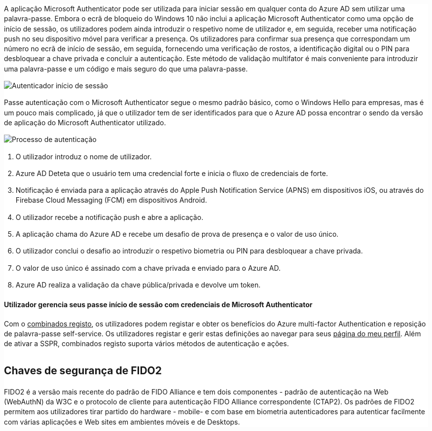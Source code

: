 A aplicação Microsoft Authenticator pode ser utilizada para iniciar sessão em qualquer conta do Azure AD sem utilizar uma palavra-passe. Embora o ecrã de bloqueio do Windows 10 não inclui a aplicação Microsoft Authenticator como uma opção de início de sessão, os utilizadores podem ainda introduzir o respetivo nome de utilizador e, em seguida, receber uma notificação push no seu dispositivo móvel para verificar a presença. Os utilizadores para confirmar sua presença que correspondam um número no ecrã de início de sessão, em seguida, fornecendo uma verificação de rostos, a identificação digital ou o PIN para desbloquear a chave privada e concluir a autenticação. Este método de validação multifator é mais conveniente para introduzir uma palavra-passe e um código e mais seguro do que uma palavra-passe.

![Autenticador início de sessão](./media/azure-ad/azure-ad-pwdless-image4.png)

Passe autenticação com o Microsoft Authenticator segue o mesmo padrão básico, como o Windows Hello para empresas, mas é um pouco mais complicado, já que o utilizador tem de ser identificados para que o Azure AD possa encontrar o sendo da versão de aplicação do Microsoft Authenticator utilizado.

![Processo de autenticação](./media/azure-ad/azure-ad-pwdless-image5.png)

1. O utilizador introduz o nome de utilizador.

2. Azure AD Deteta que o usuário tem uma credencial forte e inicia o fluxo de credenciais de forte.

3. Notificação é enviada para a aplicação através do Apple Push Notification Service (APNS) em dispositivos iOS, ou através do Firebase Cloud Messaging (FCM) em dispositivos Android.

4. O utilizador recebe a notificação push e abre a aplicação.

5. A aplicação chama do Azure AD e recebe um desafio de prova de presença e o valor de uso único.

6. O utilizador conclui o desafio ao introduzir o respetivo biometria ou PIN para desbloquear a chave privada.

7. O valor de uso único é assinado com a chave privada e enviado para o Azure AD.

8. Azure AD realiza a validação da chave pública/privada e devolve um token.

#### <a name="user-manages-their-passwordless-sign-in-with-microsoft-authenticator-credentials"></a>Utilizador gerencia seus passe início de sessão com credenciais de Microsoft Authenticator

Com o [combinados registo](https://docs.microsoft.com/azure/active-directory/authentication/concept-registration-mfa-sspr-combined), os utilizadores podem registar e obter os benefícios do Azure multi-factor Authentication e reposição de palavra-passe self-service. Os utilizadores registar e gerir estas definições ao navegar para seus [página do meu perfil](https://aka.ms/mysecurityinfo). Além de ativar a SSPR, combinados registo suporta vários métodos de autenticação e ações.

## <a name="fido2-security-keys"></a>Chaves de segurança de FIDO2

FIDO2 é a versão mais recente do padrão de FIDO Alliance e tem dois componentes - padrão de autenticação na Web (WebAuthN) da W3C e o protocolo de cliente para autenticação FIDO Alliance correspondente (CTAP2). Os padrões de FIDO2 permitem aos utilizadores tirar partido do hardware - mobile- e com base em biometria autenticadores para autenticar facilmente com várias aplicações e Web sites em ambientes móveis e de Desktops.

